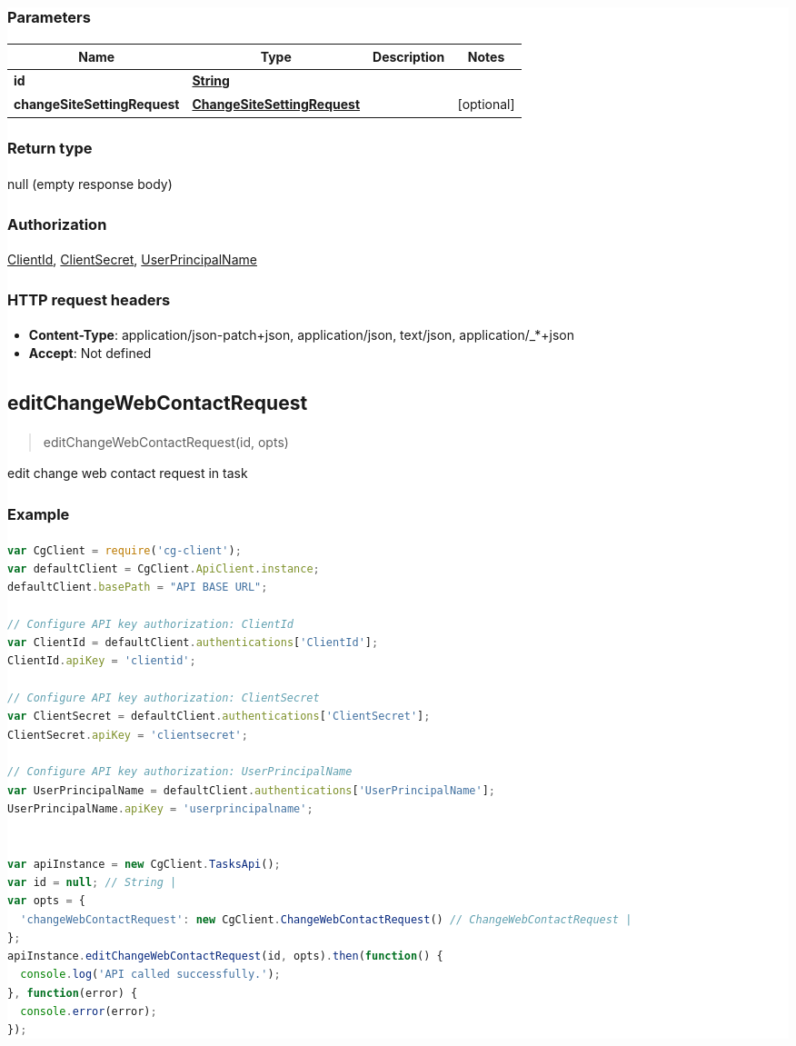 ### Parameters



Name | Type | Description  | Notes
------------- | ------------- | ------------- | -------------
 **id** | [**String**](.md)|  | 
 **changeSiteSettingRequest** | [**ChangeSiteSettingRequest**](ChangeSiteSettingRequest.md)|  | [optional] 

### Return type

null (empty response body)

### Authorization

[ClientId](../README.md#ClientId), [ClientSecret](../README.md#ClientSecret), [UserPrincipalName](../README.md#UserPrincipalName)

### HTTP request headers

- **Content-Type**: application/json-patch+json, application/json, text/json, application/_*+json
- **Accept**: Not defined


## editChangeWebContactRequest

> editChangeWebContactRequest(id, opts)

edit change web contact request in task

### Example

```javascript
var CgClient = require('cg-client');
var defaultClient = CgClient.ApiClient.instance;
defaultClient.basePath = "API BASE URL";

// Configure API key authorization: ClientId
var ClientId = defaultClient.authentications['ClientId'];
ClientId.apiKey = 'clientid';

// Configure API key authorization: ClientSecret
var ClientSecret = defaultClient.authentications['ClientSecret'];
ClientSecret.apiKey = 'clientsecret';

// Configure API key authorization: UserPrincipalName
var UserPrincipalName = defaultClient.authentications['UserPrincipalName'];
UserPrincipalName.apiKey = 'userprincipalname';


var apiInstance = new CgClient.TasksApi();
var id = null; // String | 
var opts = {
  'changeWebContactRequest': new CgClient.ChangeWebContactRequest() // ChangeWebContactRequest | 
};
apiInstance.editChangeWebContactRequest(id, opts).then(function() {
  console.log('API called successfully.');
}, function(error) {
  console.error(error);
});

```
